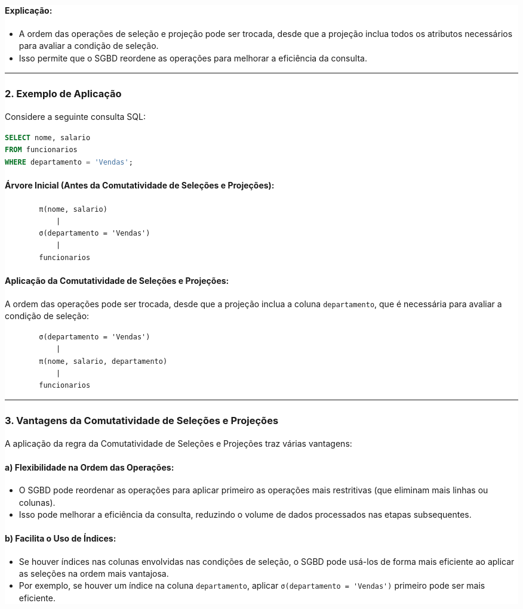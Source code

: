 #### Explicação:
- A ordem das operações de seleção e projeção pode ser trocada, desde que a projeção inclua todos os atributos necessários para avaliar a condição de seleção.
- Isso permite que o SGBD reordene as operações para melhorar a eficiência da consulta.

---

### 2. **Exemplo de Aplicação**

Considere a seguinte consulta SQL:

```sql
SELECT nome, salario 
FROM funcionarios 
WHERE departamento = 'Vendas';
```

#### Árvore Inicial (Antes da Comutatividade de Seleções e Projeções):

```
        π(nome, salario)
            |
        σ(departamento = 'Vendas')
            |
        funcionarios
```

#### Aplicação da Comutatividade de Seleções e Projeções:

A ordem das operações pode ser trocada, desde que a projeção inclua a coluna `departamento`, que é necessária para avaliar a condição de seleção:

```
        σ(departamento = 'Vendas')
            |
        π(nome, salario, departamento)
            |
        funcionarios
```

---

### 3. **Vantagens da Comutatividade de Seleções e Projeções**

A aplicação da regra da Comutatividade de Seleções e Projeções traz várias vantagens:

#### a) **Flexibilidade na Ordem das Operações**:
   - O SGBD pode reordenar as operações para aplicar primeiro as operações mais restritivas (que eliminam mais linhas ou colunas).
   - Isso pode melhorar a eficiência da consulta, reduzindo o volume de dados processados nas etapas subsequentes.

#### b) **Facilita o Uso de Índices**:
   - Se houver índices nas colunas envolvidas nas condições de seleção, o SGBD pode usá-los de forma mais eficiente ao aplicar as seleções na ordem mais vantajosa.
   - Por exemplo, se houver um índice na coluna `departamento`, aplicar `σ(departamento = 'Vendas')` primeiro pode ser mais eficiente.
